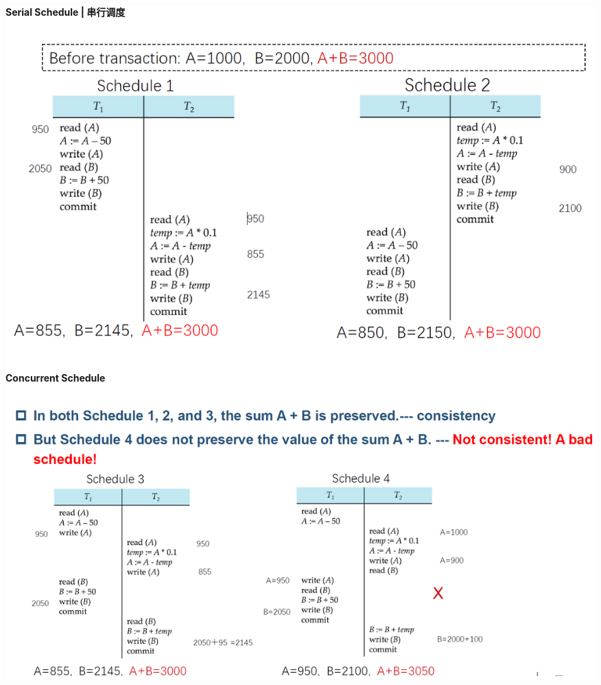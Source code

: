 #### Serial Schedule | 串行调度

![10-3](pic/10-3.jpg) 

#### Concurrent Schedule

![10-4](pic/10-4.jpg)
